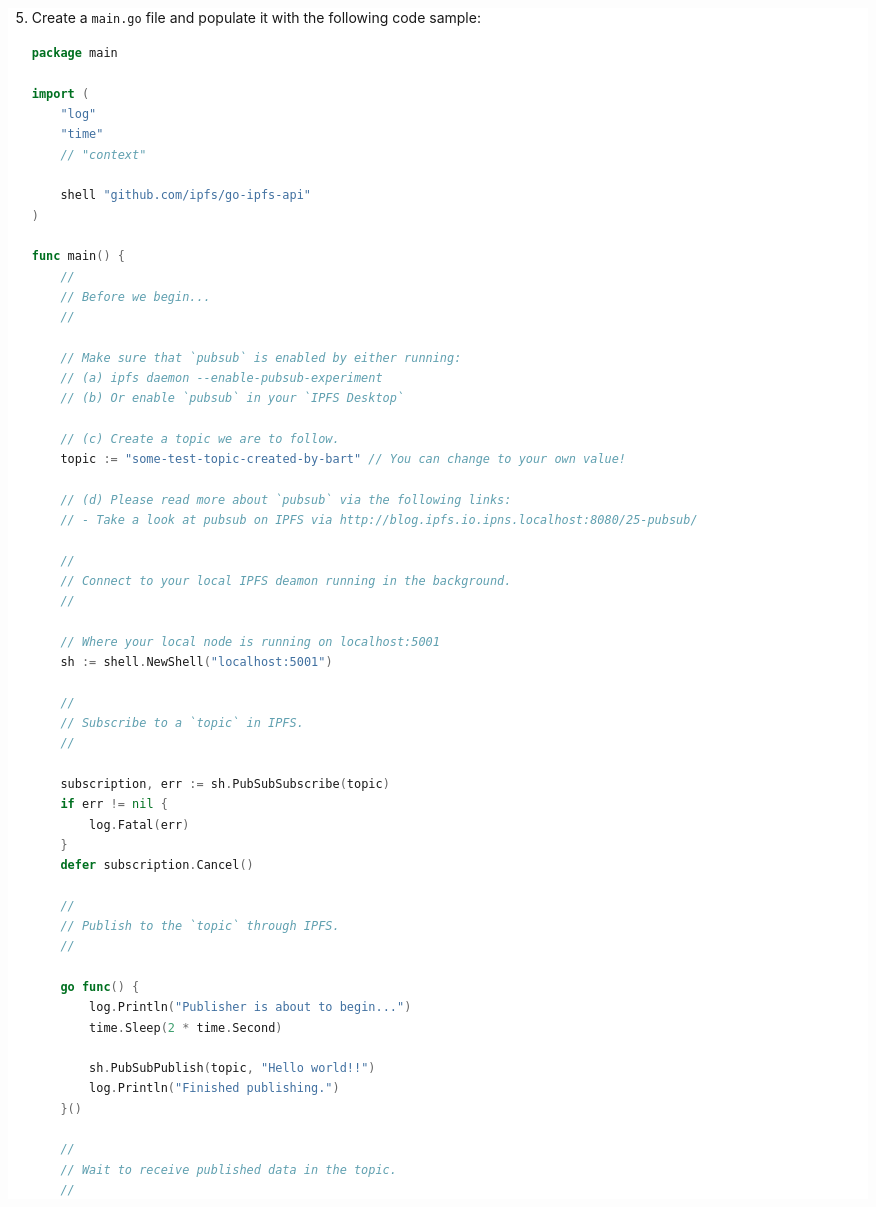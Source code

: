 5. Create a `main.go` file and populate it with the following code sample:

    ```go
    package main

    import (
    	"log"
    	"time"
    	// "context"

    	shell "github.com/ipfs/go-ipfs-api"
    )

    func main() {
    	//
    	// Before we begin...
    	//

    	// Make sure that `pubsub` is enabled by either running:
    	// (a) ipfs daemon --enable-pubsub-experiment
    	// (b) Or enable `pubsub` in your `IPFS Desktop`

    	// (c) Create a topic we are to follow.
    	topic := "some-test-topic-created-by-bart" // You can change to your own value!

    	// (d) Please read more about `pubsub` via the following links:
    	// - Take a look at pubsub on IPFS via http://blog.ipfs.io.ipns.localhost:8080/25-pubsub/

    	//
    	// Connect to your local IPFS deamon running in the background.
    	//

    	// Where your local node is running on localhost:5001
    	sh := shell.NewShell("localhost:5001")

    	//
    	// Subscribe to a `topic` in IPFS.
    	//

    	subscription, err := sh.PubSubSubscribe(topic)
    	if err != nil {
    		log.Fatal(err)
    	}
    	defer subscription.Cancel()

    	//
    	// Publish to the `topic` through IPFS.
    	//

    	go func() {
    		log.Println("Publisher is about to begin...")
    		time.Sleep(2 * time.Second)

    		sh.PubSubPublish(topic, "Hello world!!")
    		log.Println("Finished publishing.")
    	}()

    	//
    	// Wait to receive published data in the topic.
    	//
